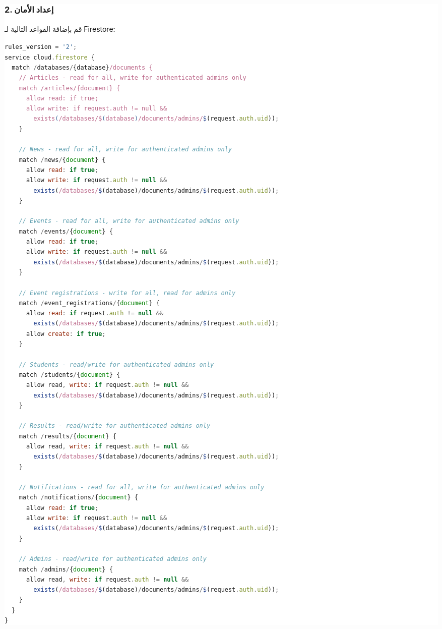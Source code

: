 ### 2. إعداد الأمان

قم بإضافة القواعد التالية لـ Firestore:

```javascript
rules_version = '2';
service cloud.firestore {
  match /databases/{database}/documents {
    // Articles - read for all, write for authenticated admins only
    match /articles/{document} {
      allow read: if true;
      allow write: if request.auth != null && 
        exists(/databases/$(database)/documents/admins/$(request.auth.uid));
    }
    
    // News - read for all, write for authenticated admins only
    match /news/{document} {
      allow read: if true;
      allow write: if request.auth != null && 
        exists(/databases/$(database)/documents/admins/$(request.auth.uid));
    }
    
    // Events - read for all, write for authenticated admins only
    match /events/{document} {
      allow read: if true;
      allow write: if request.auth != null && 
        exists(/databases/$(database)/documents/admins/$(request.auth.uid));
    }
    
    // Event registrations - write for all, read for admins only
    match /event_registrations/{document} {
      allow read: if request.auth != null && 
        exists(/databases/$(database)/documents/admins/$(request.auth.uid));
      allow create: if true;
    }
    
    // Students - read/write for authenticated admins only
    match /students/{document} {
      allow read, write: if request.auth != null && 
        exists(/databases/$(database)/documents/admins/$(request.auth.uid));
    }
    
    // Results - read/write for authenticated admins only
    match /results/{document} {
      allow read, write: if request.auth != null && 
        exists(/databases/$(database)/documents/admins/$(request.auth.uid));
    }
    
    // Notifications - read for all, write for authenticated admins only
    match /notifications/{document} {
      allow read: if true;
      allow write: if request.auth != null && 
        exists(/databases/$(database)/documents/admins/$(request.auth.uid));
    }
    
    // Admins - read/write for authenticated admins only
    match /admins/{document} {
      allow read, write: if request.auth != null && 
        exists(/databases/$(database)/documents/admins/$(request.auth.uid));
    }
  }
}
```

